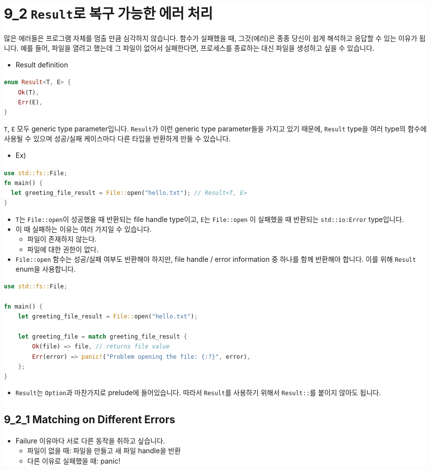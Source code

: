 # 9_2 `Result`로 복구 가능한 에러 처리

많은 에러들은 프로그램 자체를 멈출 만큼 심각하지 않습니다. 함수가 실패했을 때,
그것(에러)은 종종 당신이 쉽게 해석하고 응답할 수 있는 이유가 됩니다. 예를 들어,
파일을 열려고 했는데 그 파일이 없어서 실패한다면, 프로세스를 종료하는 대신
파일을 생성하고 싶을 수 있습니다.

- Result definition
```rust
enum Result<T, E> {
    Ok(T),
    Err(E),
}
```
`T`, `E` 모두 generic type parameter입니다. `Result`가 이런 generic type
parameter들을 가지고 있기 때문에, `Result` type을 여러 type의 함수에 사용될 수
있으며 성공/실패 케이스마다 다른 타입을 반환하게 만들 수 있습니다.

- Ex)
```rust
use std::fs::File;
fn main() {
  let greeting_file_result = File::open("hello.txt"); // Result<T, E>
}
```
  - `T`는 `File::open`이 성공했을 때 반환되는 file handle type이고, `E`는
      `File::open` 이 실패했을 때 반환되는 `std::io:Error` type입니다.
  - 이 때 실패하는 이유는 여러 가지일 수 있습니다.
    - 파일이 존재하지 않는다.
    - 파일에 대한 권한이 없다.
  - `File::open` 함수는 성공/실패 여부도 반환해야 하지만, file handle / error
      information 중 하나를 함께 반환해야 합니다. 이를 위해 `Result` enum을 사용합니다.
```rust
use std::fs::File;

fn main() {
    let greeting_file_result = File::open("hello.txt");

    let greeting_file = match greeting_file_result {
        Ok(file) => file, // returns file value
        Err(error) => panic!("Problem opening the file: {:?}", error),
    };
}
```
- `Result`는 `Option`과 마찬가지로 prelude에 들어있습니다. 따라서 `Result`를
    사용하기 위해서 `Result::`를 붙이지 않아도 됩니다.

## 9_2_1 Matching on Different Errors

- Failure 이유마다 서로 다른 동작을 취하고 싶습니다.
  - 파일이 없을 때: 파일을 만들고 새 파일 handle을 반환
  - 다른 이유로 실패했을 때: panic!
